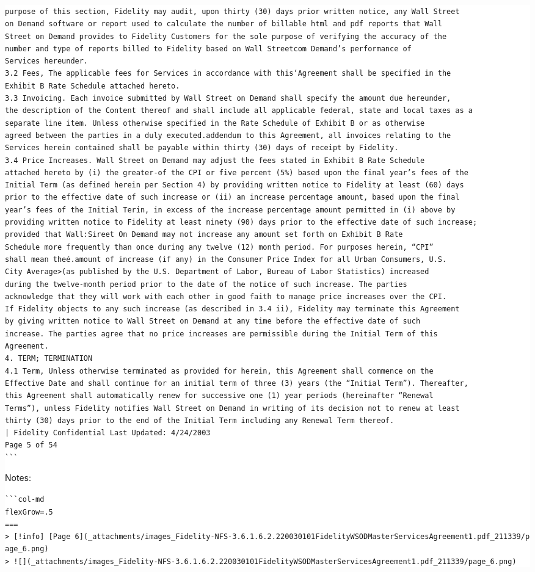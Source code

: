 ````col
purpose of this section, Fidelity may audit, upon thirty (30) days prior written notice, any Wall Street
on Demand software or report used to calculate the number of billable html and pdf reports that Wall
Street on Demand provides to Fidelity Customers for the sole purpose of verifying the accuracy of the
number and type of reports billed to Fidelity based on Wall Streetcom Demand’s performance of
Services hereunder.  
3.2 Fees, The applicable fees for Services in accordance with this‘Agreement shall be specified in the
Exhibit B Rate Schedule attached hereto.  
3.3 Invoicing. Each invoice submitted by Wall Street on Demand shall specify the amount due hereunder,
the description of the Content thereof and shall include all applicable federal, state and local taxes as a
separate line item. Unless otherwise specified in the Rate Schedule of Exhibit B or as otherwise
agreed between the parties in a duly executed.addendum to this Agreement, all invoices relating to the
Services herein contained shall be payable within thirty (30) days of receipt by Fidelity.  
3.4 Price Increases. Wall Street on Demand may adjust the fees stated in Exhibit B Rate Schedule
attached hereto by (i) the greater-of the CPI or five percent (5%) based upon the final year’s fees of the
Initial Term (as defined herein per Section 4) by providing written notice to Fidelity at least (60) days
prior to the effective date of such increase or (ii) an increase percentage amount, based upon the final
year’s fees of the Initial Terin, in excess of the increase percentage amount permitted in (i) above by
providing written notice to Fidelity at least ninety (90) days prior to the effective date of such increase;
provided that Wall:Sireet On Demand may not increase any amount set forth on Exhibit B Rate
Schedule more frequently than once during any twelve (12) month period. For purposes herein, “CPI”
shall mean theé.amount of increase (if any) in the Consumer Price Index for all Urban Consumers, U.S.
City Average>(as published by the U.S. Department of Labor, Bureau of Labor Statistics) increased
during the twelve-month period prior to the date of the notice of such increase. The parties
acknowledge that they will work with each other in good faith to manage price increases over the CPI.
If Fidelity objects to any such increase (as described in 3.4 ii), Fidelity may terminate this Agreement
by giving written notice to Wall Street on Demand at any time before the effective date of such
increase. The parties agree that no price increases are permissible during the Initial Term of this
Agreement.  
4. TERM; TERMINATION  
4.1 Term, Unless otherwise terminated as provided for herein, this Agreement shall commence on the
Effective Date and shall continue for an initial term of three (3) years (the “Initial Term”). Thereafter,
this Agreement shall automatically renew for successive one (1) year periods (hereinafter “Renewal
Terms”), unless Fidelity notifies Wall Street on Demand in writing of its decision not to renew at least
thirty (30) days prior to the end of the Initial Term including any Renewal Term thereof.  
| Fidelity Confidential Last Updated: 4/24/2003
Page 5 of 54  
```
````
Notes:    
````col
```col-md
flexGrow=.5
===
> [!info] [Page 6](_attachments/images_Fidelity-NFS-3.6.1.6.2.220030101FidelityWSODMasterServicesAgreement1.pdf_211339/page_6.png)
> ![](_attachments/images_Fidelity-NFS-3.6.1.6.2.220030101FidelityWSODMasterServicesAgreement1.pdf_211339/page_6.png)
````